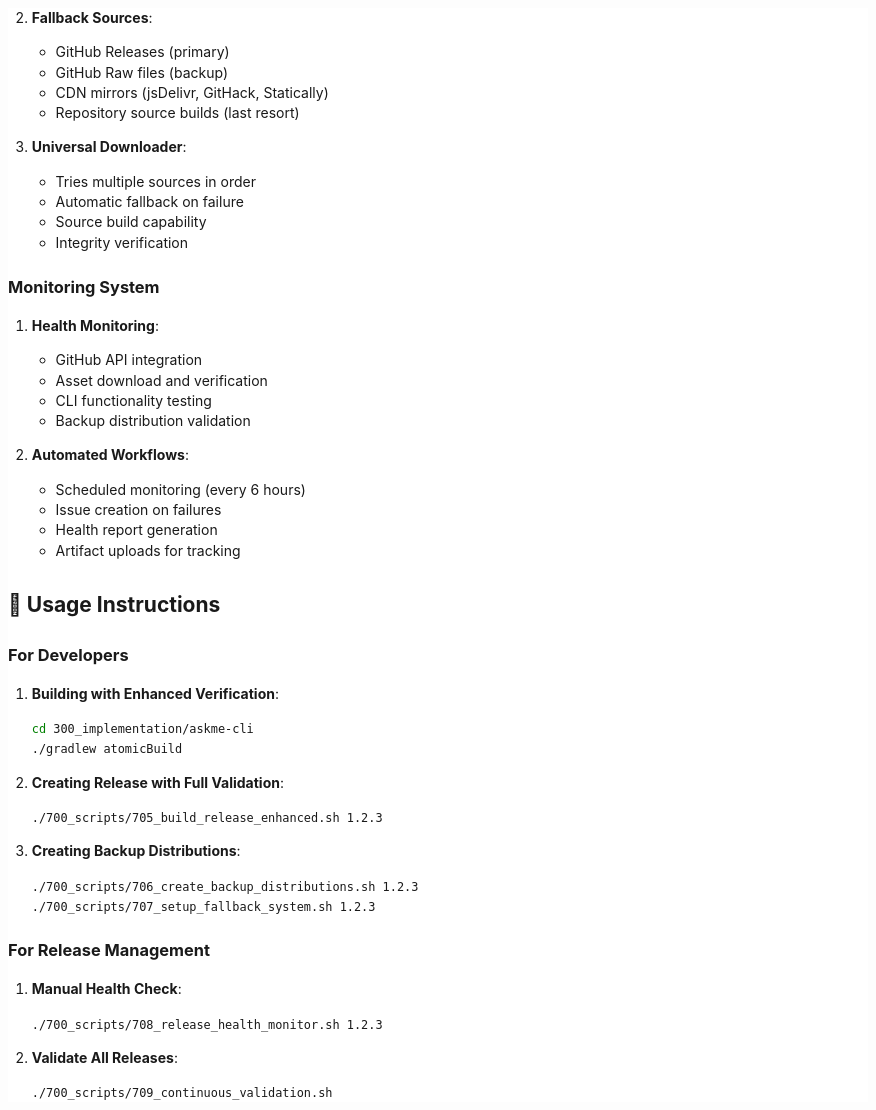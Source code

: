 2. **Fallback Sources**:
   - GitHub Releases (primary)
   - GitHub Raw files (backup)
   - CDN mirrors (jsDelivr, GitHack, Statically)
   - Repository source builds (last resort)

3. **Universal Downloader**:
   - Tries multiple sources in order
   - Automatic fallback on failure
   - Source build capability
   - Integrity verification

### Monitoring System

1. **Health Monitoring**:
   - GitHub API integration
   - Asset download and verification
   - CLI functionality testing
   - Backup distribution validation

2. **Automated Workflows**:
   - Scheduled monitoring (every 6 hours)
   - Issue creation on failures
   - Health report generation
   - Artifact uploads for tracking

## 🚀 Usage Instructions

### For Developers

1. **Building with Enhanced Verification**:
   ```bash
   cd 300_implementation/askme-cli
   ./gradlew atomicBuild
   ```

2. **Creating Release with Full Validation**:
   ```bash
   ./700_scripts/705_build_release_enhanced.sh 1.2.3
   ```

3. **Creating Backup Distributions**:
   ```bash
   ./700_scripts/706_create_backup_distributions.sh 1.2.3
   ./700_scripts/707_setup_fallback_system.sh 1.2.3
   ```

### For Release Management

1. **Manual Health Check**:
   ```bash
   ./700_scripts/708_release_health_monitor.sh 1.2.3
   ```

2. **Validate All Releases**:
   ```bash
   ./700_scripts/709_continuous_validation.sh
   ```
